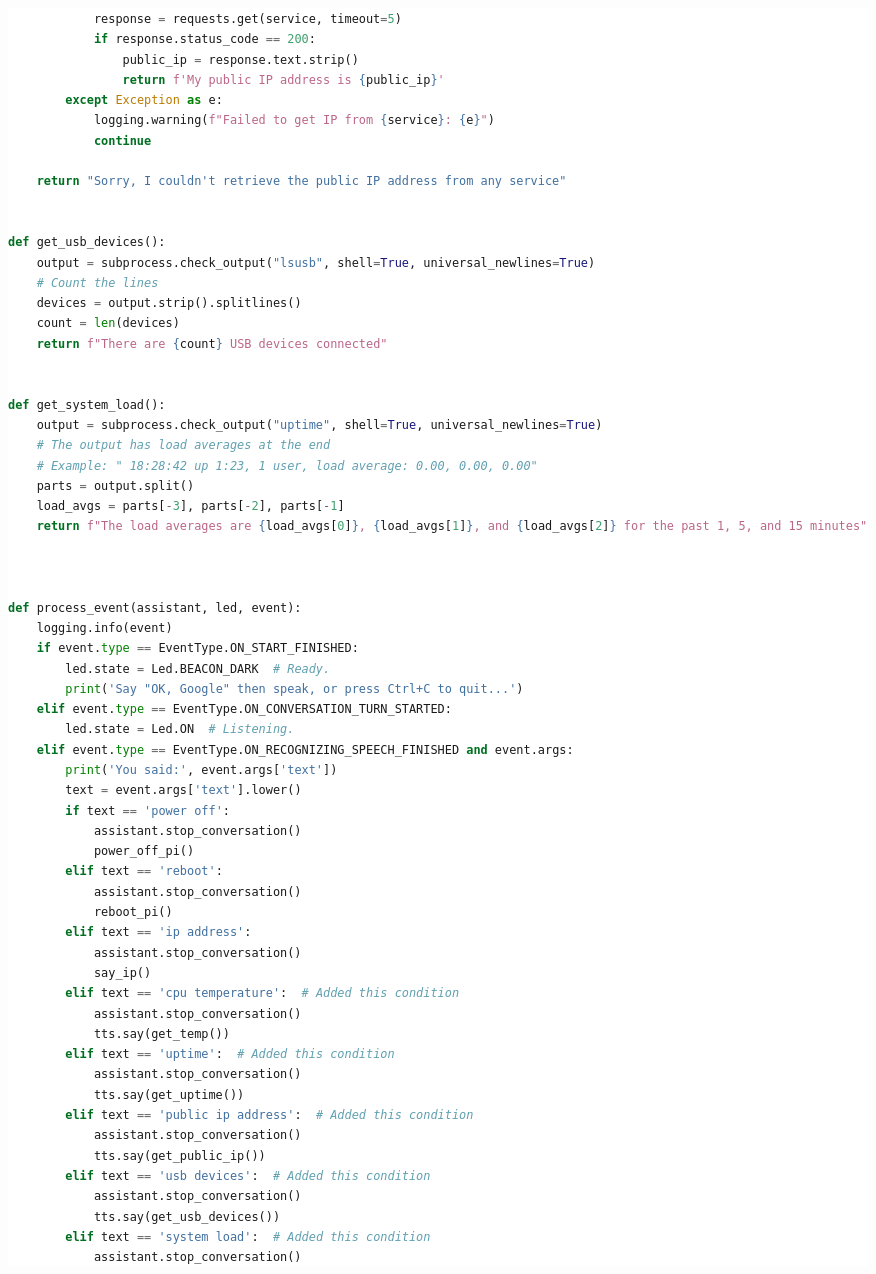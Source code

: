 ```python
            response = requests.get(service, timeout=5)
            if response.status_code == 200:
                public_ip = response.text.strip()
                return f'My public IP address is {public_ip}'
        except Exception as e:
            logging.warning(f"Failed to get IP from {service}: {e}")
            continue
    
    return "Sorry, I couldn't retrieve the public IP address from any service"
    
    
def get_usb_devices():
    output = subprocess.check_output("lsusb", shell=True, universal_newlines=True)
    # Count the lines
    devices = output.strip().splitlines()
    count = len(devices)
    return f"There are {count} USB devices connected"


def get_system_load():
    output = subprocess.check_output("uptime", shell=True, universal_newlines=True)
    # The output has load averages at the end
    # Example: " 18:28:42 up 1:23, 1 user, load average: 0.00, 0.00, 0.00"
    parts = output.split()
    load_avgs = parts[-3], parts[-2], parts[-1]
    return f"The load averages are {load_avgs[0]}, {load_avgs[1]}, and {load_avgs[2]} for the past 1, 5, and 15 minutes"
   
    
    
def process_event(assistant, led, event):
    logging.info(event)
    if event.type == EventType.ON_START_FINISHED:
        led.state = Led.BEACON_DARK  # Ready.
        print('Say "OK, Google" then speak, or press Ctrl+C to quit...')
    elif event.type == EventType.ON_CONVERSATION_TURN_STARTED:
        led.state = Led.ON  # Listening.
    elif event.type == EventType.ON_RECOGNIZING_SPEECH_FINISHED and event.args:
        print('You said:', event.args['text'])
        text = event.args['text'].lower()
        if text == 'power off':
            assistant.stop_conversation()
            power_off_pi()
        elif text == 'reboot':
            assistant.stop_conversation()
            reboot_pi()
        elif text == 'ip address':
            assistant.stop_conversation()
            say_ip()
        elif text == 'cpu temperature':  # Added this condition
            assistant.stop_conversation()
            tts.say(get_temp())
        elif text == 'uptime':  # Added this condition
            assistant.stop_conversation()
            tts.say(get_uptime())
        elif text == 'public ip address':  # Added this condition
            assistant.stop_conversation()
            tts.say(get_public_ip())
        elif text == 'usb devices':  # Added this condition
            assistant.stop_conversation()
            tts.say(get_usb_devices())
        elif text == 'system load':  # Added this condition
            assistant.stop_conversation()
```